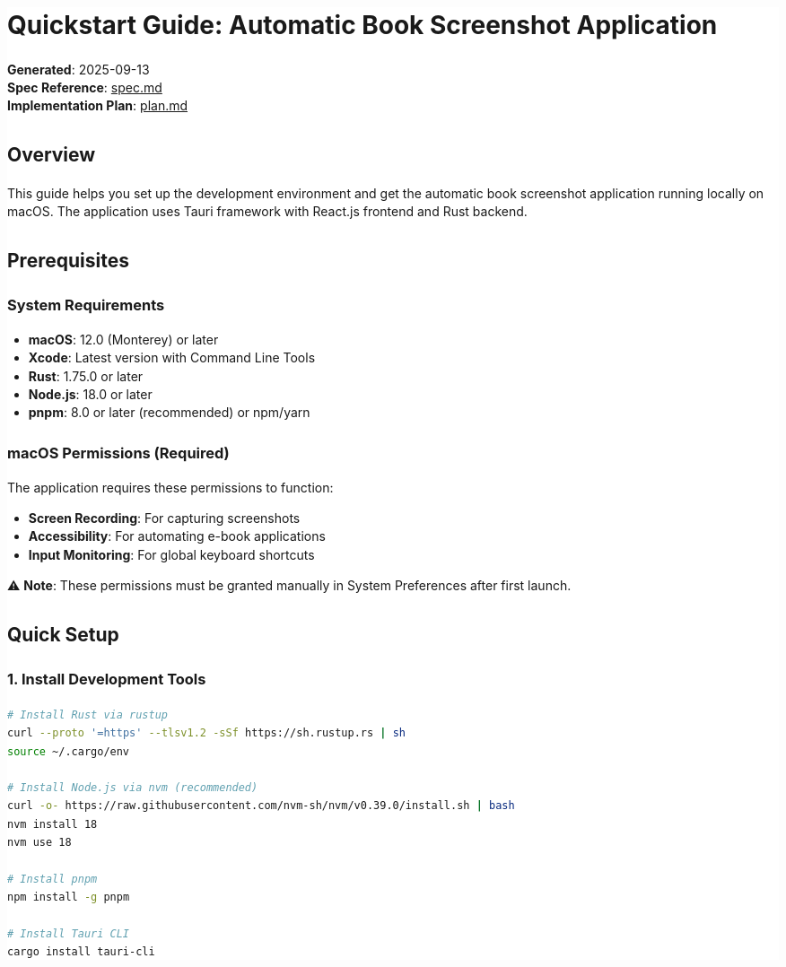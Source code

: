 # Quickstart Guide: Automatic Book Screenshot Application

**Generated**: 2025-09-13  
**Spec Reference**: [spec.md](./spec.md)  
**Implementation Plan**: [plan.md](./plan.md)

## Overview

This guide helps you set up the development environment and get the automatic book screenshot application running locally on macOS. The application uses Tauri framework with React.js frontend and Rust backend.

## Prerequisites

### System Requirements
- **macOS**: 12.0 (Monterey) or later
- **Xcode**: Latest version with Command Line Tools
- **Rust**: 1.75.0 or later
- **Node.js**: 18.0 or later
- **pnpm**: 8.0 or later (recommended) or npm/yarn

### macOS Permissions (Required)
The application requires these permissions to function:
- **Screen Recording**: For capturing screenshots
- **Accessibility**: For automating e-book applications
- **Input Monitoring**: For global keyboard shortcuts

⚠️ **Note**: These permissions must be granted manually in System Preferences after first launch.

## Quick Setup

### 1. Install Development Tools

```bash
# Install Rust via rustup
curl --proto '=https' --tlsv1.2 -sSf https://sh.rustup.rs | sh
source ~/.cargo/env

# Install Node.js via nvm (recommended)
curl -o- https://raw.githubusercontent.com/nvm-sh/nvm/v0.39.0/install.sh | bash
nvm install 18
nvm use 18

# Install pnpm
npm install -g pnpm

# Install Tauri CLI
cargo install tauri-cli
```
